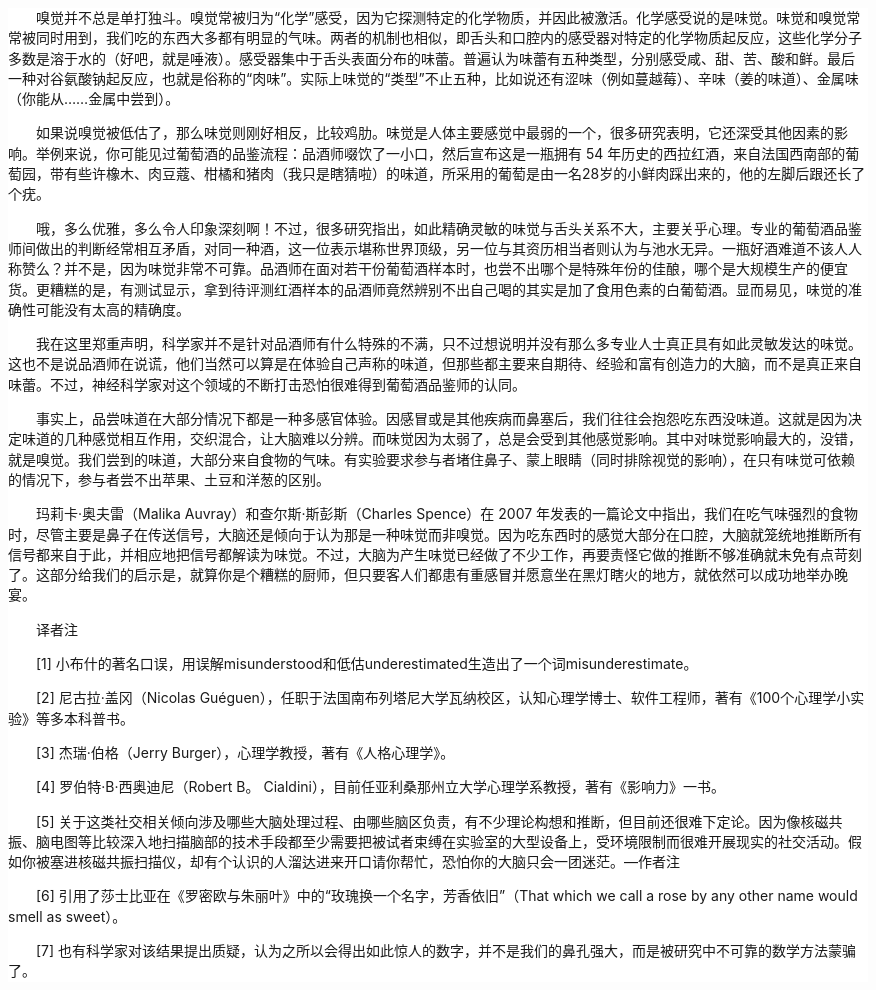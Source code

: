 　　嗅觉并不总是单打独斗。嗅觉常被归为“化学”感受，因为它探测特定的化学物质，并因此被激活。化学感受说的是味觉。味觉和嗅觉常常被同时用到，我们吃的东西大多都有明显的气味。两者的机制也相似，即舌头和口腔内的感受器对特定的化学物质起反应，这些化学分子多数是溶于水的（好吧，就是唾液）。感受器集中于舌头表面分布的味蕾。普遍认为味蕾有五种类型，分别感受咸、甜、苦、酸和鲜。最后一种对谷氨酸钠起反应，也就是俗称的“肉味”。实际上味觉的“类型”不止五种，比如说还有涩味（例如蔓越莓）、辛味（姜的味道）、金属味（你能从……金属中尝到）。

　　如果说嗅觉被低估了，那么味觉则刚好相反，比较鸡肋。味觉是人体主要感觉中最弱的一个，很多研究表明，它还深受其他因素的影响。举例来说，你可能见过葡萄酒的品鉴流程：品酒师啜饮了一小口，然后宣布这是一瓶拥有 54 年历史的西拉红酒，来自法国西南部的葡萄园，带有些许橡木、肉豆蔻、柑橘和猪肉（我只是瞎猜啦）的味道，所采用的葡萄是由一名28岁的小鲜肉踩出来的，他的左脚后跟还长了个疣。

　　哦，多么优雅，多么令人印象深刻啊！不过，很多研究指出，如此精确灵敏的味觉与舌头关系不大，主要关乎心理。专业的葡萄酒品鉴师间做出的判断经常相互矛盾，对同一种酒，这一位表示堪称世界顶级，另一位与其资历相当者则认为与池水无异。一瓶好酒难道不该人人称赞么？并不是，因为味觉非常不可靠。品酒师在面对若干份葡萄酒样本时，也尝不出哪个是特殊年份的佳酿，哪个是大规模生产的便宜货。更糟糕的是，有测试显示，拿到待评测红酒样本的品酒师竟然辨别不出自己喝的其实是加了食用色素的白葡萄酒。显而易见，味觉的准确性可能没有太高的精确度。

　　我在这里郑重声明，科学家并不是针对品酒师有什么特殊的不满，只不过想说明并没有那么多专业人士真正具有如此灵敏发达的味觉。这也不是说品酒师在说谎，他们当然可以算是在体验自己声称的味道，但那些都主要来自期待、经验和富有创造力的大脑，而不是真正来自味蕾。不过，神经科学家对这个领域的不断打击恐怕很难得到葡萄酒品鉴师的认同。

　　事实上，品尝味道在大部分情况下都是一种多感官体验。因感冒或是其他疾病而鼻塞后，我们往往会抱怨吃东西没味道。这就是因为决定味道的几种感觉相互作用，交织混合，让大脑难以分辨。而味觉因为太弱了，总是会受到其他感觉影响。其中对味觉影响最大的，没错，就是嗅觉。我们尝到的味道，大部分来自食物的气味。有实验要求参与者堵住鼻子、蒙上眼睛（同时排除视觉的影响），在只有味觉可依赖的情况下，参与者尝不出苹果、土豆和洋葱的区别。

　　玛莉卡·奥夫雷（Malika Auvray）和查尔斯·斯彭斯（Charles Spence）在 2007 年发表的一篇论文中指出，我们在吃气味强烈的食物时，尽管主要是鼻子在传送信号，大脑还是倾向于认为那是一种味觉而非嗅觉。因为吃东西时的感觉大部分在口腔，大脑就笼统地推断所有信号都来自于此，并相应地把信号都解读为味觉。不过，大脑为产生味觉已经做了不少工作，再要责怪它做的推断不够准确就未免有点苛刻了。这部分给我们的启示是，就算你是个糟糕的厨师，但只要客人们都患有重感冒并愿意坐在黑灯瞎火的地方，就依然可以成功地举办晚宴。

　　译者注

　　[1] 小布什的著名口误，用误解misunderstood和低估underestimated生造出了一个词misunderestimate。

　　[2] 尼古拉·盖冈（Nicolas Guéguen），任职于法国南布列塔尼大学瓦纳校区，认知心理学博士、软件工程师，著有《100个心理学小实验》等多本科普书。

　　[3] 杰瑞·伯格（Jerry Burger），心理学教授，著有《人格心理学》。

　　[4] 罗伯特·B·西奥迪尼（Robert B。 Cialdini），目前任亚利桑那州立大学心理学系教授，著有《影响力》一书。

　　[5] 关于这类社交相关倾向涉及哪些大脑处理过程、由哪些脑区负责，有不少理论构想和推断，但目前还很难下定论。因为像核磁共振、脑电图等比较深入地扫描脑部的技术手段都至少需要把被试者束缚在实验室的大型设备上，受环境限制而很难开展现实的社交活动。假如你被塞进核磁共振扫描仪，却有个认识的人溜达进来开口请你帮忙，恐怕你的大脑只会一团迷茫。—作者注

　　[6] 引用了莎士比亚在《罗密欧与朱丽叶》中的“玫瑰换一个名字，芳香依旧”（That which we call a rose by any other name would smell as sweet）。

　　[7] 也有科学家对该结果提出质疑，认为之所以会得出如此惊人的数字，并不是我们的鼻孔强大，而是被研究中不可靠的数学方法蒙骗了。
